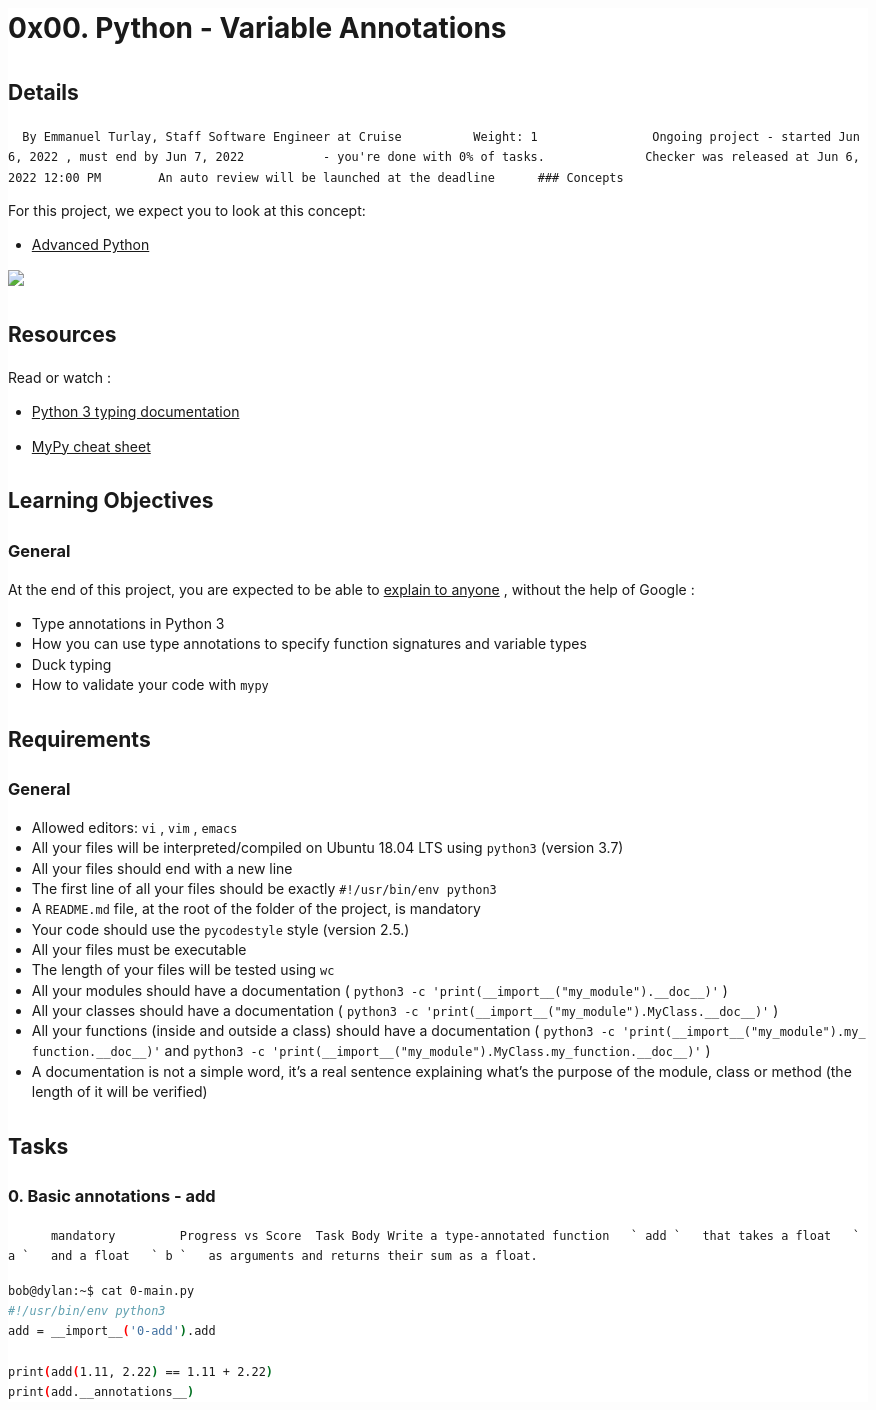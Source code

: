 # 0x00. Python - Variable Annotations
## Details
      By Emmanuel Turlay, Staff Software Engineer at Cruise          Weight: 1                Ongoing project - started Jun 6, 2022 , must end by Jun 7, 2022           - you're done with 0% of tasks.              Checker was released at Jun 6, 2022 12:00 PM        An auto review will be launched at the deadline      ### Concepts
For this project, we expect you to look at this concept:
* [Advanced Python](https://intranet.hbtn.io/concepts/136) 

 ![](https://i.redd.it/y9y25tefi5401.png) 

## Resources
Read or watch :
* [Python 3 typing documentation](https://intranet.hbtn.io/rltoken/AgrgHs3ohrFJnT3Eece1UQ) 

* [MyPy cheat sheet](https://intranet.hbtn.io/rltoken/iEWC38l9R9216w1Y-x8pMg) 

## Learning Objectives
### General
At the end of this project, you are expected to be able to  [explain to anyone](https://intranet.hbtn.io/rltoken/0kx3ZdIopb6qMTq4TN-blw) 
 ,  without the help of Google :
* Type annotations in Python 3
* How you can use type annotations to specify function signatures and variable types
* Duck typing
* How to validate your code with  ` mypy ` 
## Requirements
### General
* Allowed editors:  ` vi ` ,  ` vim ` ,  ` emacs ` 
* All your files will be interpreted/compiled on Ubuntu 18.04 LTS using  ` python3 `  (version 3.7)
* All your files should end with a new line
* The first line of all your files should be exactly  ` #!/usr/bin/env python3 ` 
* A  ` README.md `  file, at the root of the folder of the project, is mandatory
* Your code should use the  ` pycodestyle `  style (version 2.5.)
* All your files must be executable
* The length of your files will be tested using  ` wc ` 
* All your modules should have a documentation ( ` python3 -c 'print(__import__("my_module").__doc__)' ` )
* All your classes should have a documentation ( ` python3 -c 'print(__import__("my_module").MyClass.__doc__)' ` )
* All your functions (inside and outside a class) should have a documentation ( ` python3 -c 'print(__import__("my_module").my_function.__doc__)' `  and  ` python3 -c 'print(__import__("my_module").MyClass.my_function.__doc__)' ` )
* A documentation is not a simple word, it’s a real sentence explaining what’s the purpose of the module, class or method (the length of it will be verified)
## Tasks
### 0. Basic annotations - add
          mandatory         Progress vs Score  Task Body Write a type-annotated function   ` add `   that takes a float   ` a `   and a float   ` b `   as arguments and returns their sum as a float. 
```bash
bob@dylan:~$ cat 0-main.py
#!/usr/bin/env python3
add = __import__('0-add').add

print(add(1.11, 2.22) == 1.11 + 2.22)
print(add.__annotations__)
```